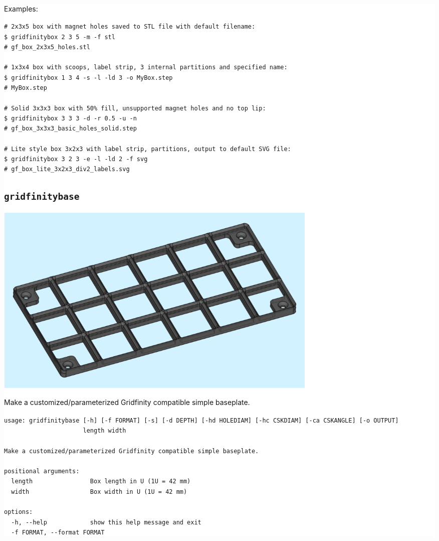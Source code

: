 
Examples:

```shell
# 2x3x5 box with magnet holes saved to STL file with default filename:
$ gridfinitybox 2 3 5 -m -f stl
# gf_box_2x3x5_holes.stl

# 1x3x4 box with scoops, label strip, 3 internal partitions and specified name:
$ gridfinitybox 1 3 4 -s -l -ld 3 -o MyBox.step
# MyBox.step

# Solid 3x3x3 box with 50% fill, unsupported magnet holes and no top lip:
$ gridfinitybox 3 3 3 -d -r 0.5 -u -n
# gf_box_3x3x3_basic_holes_solid.step

# Lite style box 3x2x3 with label strip, partitions, output to default SVG file:
$ gridfinitybox 3 2 3 -e -l -ld 2 -f svg
# gf_box_lite_3x2x3_div2_labels.svg
```

## `gridfinitybase`

<img src=./images/base_script.png width=600>

Make a customized/parameterized Gridfinity compatible simple baseplate.

```
usage: gridfinitybase [-h] [-f FORMAT] [-s] [-d DEPTH] [-hd HOLEDIAM] [-hc CSKDIAM] [-ca CSKANGLE] [-o OUTPUT]
                      length width

Make a customized/parameterized Gridfinity compatible simple baseplate.

positional arguments:
  length                Box length in U (1U = 42 mm)
  width                 Box width in U (1U = 42 mm)

options:
  -h, --help            show this help message and exit
  -f FORMAT, --format FORMAT
```
